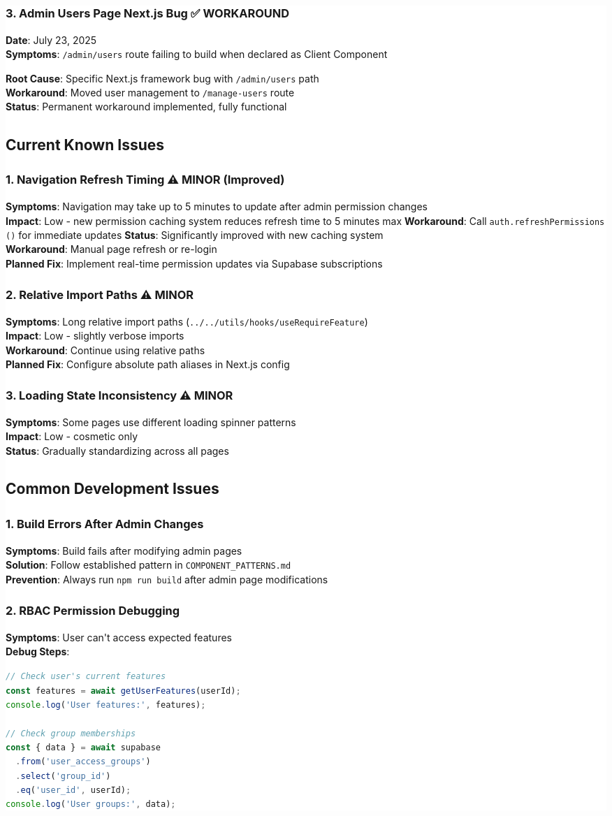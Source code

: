 ### 3. Admin Users Page Next.js Bug ✅ WORKAROUND
**Date**: July 23, 2025  
**Symptoms**: `/admin/users` route failing to build when declared as Client Component

**Root Cause**: Specific Next.js framework bug with `/admin/users` path  
**Workaround**: Moved user management to `/manage-users` route  
**Status**: Permanent workaround implemented, fully functional

## Current Known Issues

### 1. Navigation Refresh Timing ⚠️ MINOR (Improved)
**Symptoms**: Navigation may take up to 5 minutes to update after admin permission changes  
**Impact**: Low - new permission caching system reduces refresh time to 5 minutes max
**Workaround**: Call `auth.refreshPermissions()` for immediate updates
**Status**: Significantly improved with new caching system  
**Workaround**: Manual page refresh or re-login  
**Planned Fix**: Implement real-time permission updates via Supabase subscriptions

### 2. Relative Import Paths ⚠️ MINOR
**Symptoms**: Long relative import paths (`../../utils/hooks/useRequireFeature`)  
**Impact**: Low - slightly verbose imports  
**Workaround**: Continue using relative paths  
**Planned Fix**: Configure absolute path aliases in Next.js config

### 3. Loading State Inconsistency ⚠️ MINOR
**Symptoms**: Some pages use different loading spinner patterns  
**Impact**: Low - cosmetic only  
**Status**: Gradually standardizing across all pages

## Common Development Issues

### 1. Build Errors After Admin Changes
**Symptoms**: Build fails after modifying admin pages  
**Solution**: Follow established pattern in `COMPONENT_PATTERNS.md`  
**Prevention**: Always run `npm run build` after admin page modifications

### 2. RBAC Permission Debugging
**Symptoms**: User can't access expected features  
**Debug Steps**:
```typescript
// Check user's current features
const features = await getUserFeatures(userId);
console.log('User features:', features);

// Check group memberships
const { data } = await supabase
  .from('user_access_groups')
  .select('group_id')
  .eq('user_id', userId);
console.log('User groups:', data);
```
